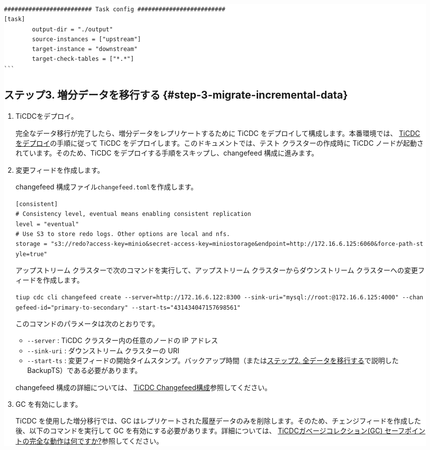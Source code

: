     ######################### Task config #########################
    [task]
            output-dir = "./output"
            source-instances = ["upstream"]
            target-instance = "downstream"
            target-check-tables = ["*.*"]
    ```

## ステップ3. 増分データを移行する {#step-3-migrate-incremental-data}

1.  TiCDCをデプロイ。

    完全なデータ移行が完了したら、増分データをレプリケートするために TiCDC をデプロイして構成します。本番環境では、 [TiCDC をデプロイ](/ticdc/deploy-ticdc.md)の手順に従って TiCDC をデプロイします。このドキュメントでは、テスト クラスターの作成時に TiCDC ノードが起動されています。そのため、TiCDC をデプロイする手順をスキップし、changefeed 構成に進みます。

2.  変更フィードを作成します。

    changefeed 構成ファイル`changefeed.toml`を作成します。

    ```shell
    [consistent]
    # Consistency level, eventual means enabling consistent replication
    level = "eventual"
    # Use S3 to store redo logs. Other options are local and nfs.
    storage = "s3://redo?access-key=minio&secret-access-key=miniostorage&endpoint=http://172.16.6.125:6060&force-path-style=true"
    ```

    アップストリーム クラスターで次のコマンドを実行して、アップストリーム クラスターからダウンストリーム クラスターへの変更フィードを作成します。

    ```shell
    tiup cdc cli changefeed create --server=http://172.16.6.122:8300 --sink-uri="mysql://root:@172.16.6.125:4000" --changefeed-id="primary-to-secondary" --start-ts="431434047157698561"
    ```

    このコマンドのパラメータは次のとおりです。

    -   `--server` : TiCDC クラスター内の任意のノードの IP アドレス
    -   `--sink-uri` : ダウンストリーム クラスターの URI
    -   `--start-ts` : 変更フィードの開始タイムスタンプ。バックアップ時間（または[ステップ2. 全データを移行する](#step-2-migrate-full-data)で説明した BackupTS）である必要があります。

    changefeed 構成の詳細については、 [TiCDC Changefeed構成](/ticdc/ticdc-changefeed-config.md)参照してください。

3.  GC を有効にします。

    TiCDC を使用した増分移行では、GC はレプリケートされた履歴データのみを削除します。そのため、チェンジフィードを作成した後、以下のコマンドを実行して GC を有効にする必要があります。詳細については、 [TiCDCガベージコレクション(GC) セーフポイントの完全な動作は何ですか?](/ticdc/ticdc-faq.md#what-is-the-complete-behavior-of-ticdc-garbage-collection-gc-safepoint)参照してください。
